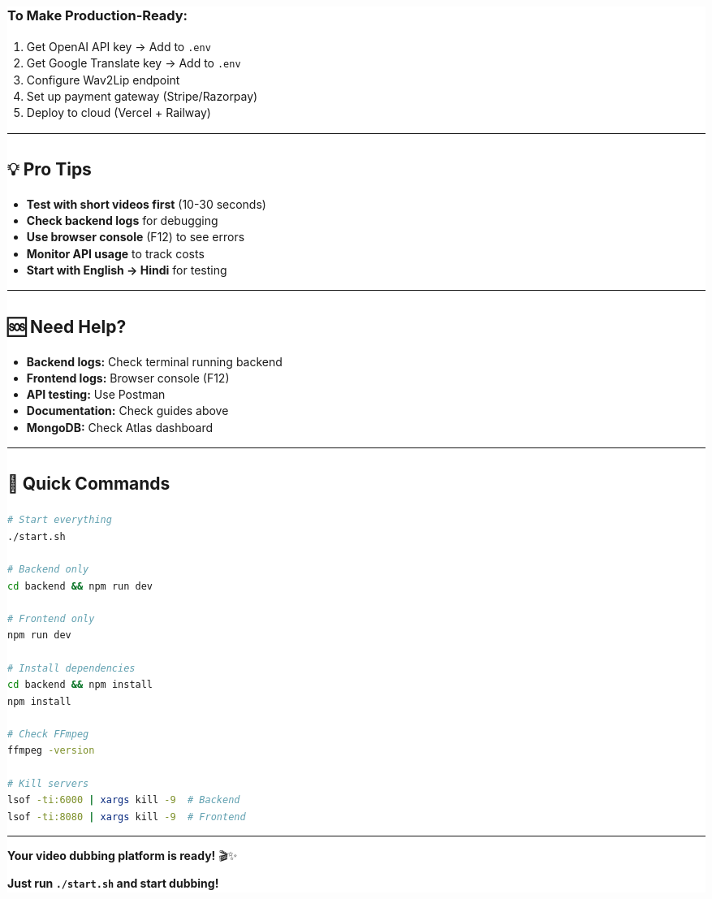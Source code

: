 ### **To Make Production-Ready:**

1. Get OpenAI API key → Add to `.env`
2. Get Google Translate key → Add to `.env`
3. Configure Wav2Lip endpoint
4. Set up payment gateway (Stripe/Razorpay)
5. Deploy to cloud (Vercel + Railway)

---

## 💡 Pro Tips

- **Test with short videos first** (10-30 seconds)
- **Check backend logs** for debugging
- **Use browser console** (F12) to see errors
- **Monitor API usage** to track costs
- **Start with English → Hindi** for testing

---

## 🆘 Need Help?

- **Backend logs:** Check terminal running backend
- **Frontend logs:** Browser console (F12)
- **API testing:** Use Postman
- **Documentation:** Check guides above
- **MongoDB:** Check Atlas dashboard

---

## 🚀 Quick Commands

```bash
# Start everything
./start.sh

# Backend only
cd backend && npm run dev

# Frontend only
npm run dev

# Install dependencies
cd backend && npm install
npm install

# Check FFmpeg
ffmpeg -version

# Kill servers
lsof -ti:6000 | xargs kill -9  # Backend
lsof -ti:8080 | xargs kill -9  # Frontend
```

---

**Your video dubbing platform is ready!** 🎬✨

**Just run `./start.sh` and start dubbing!**
